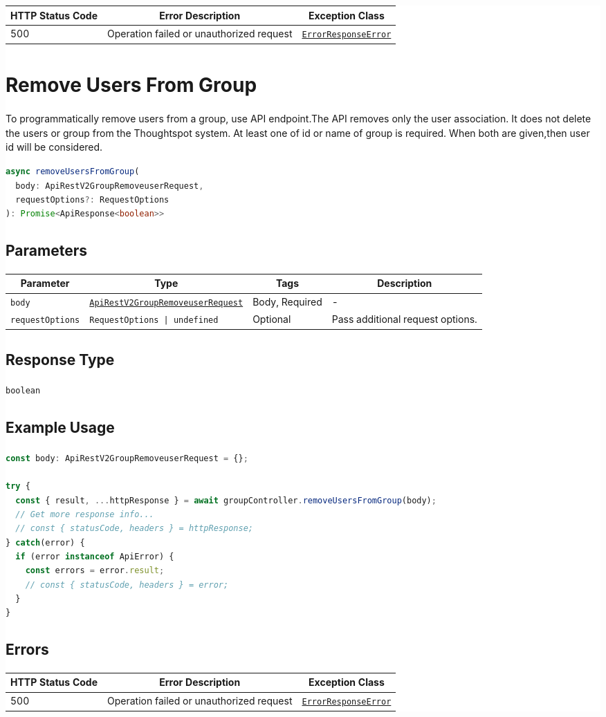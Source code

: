 | HTTP Status Code | Error Description | Exception Class |
|  --- | --- | --- |
| 500 | Operation failed or unauthorized request | [`ErrorResponseError`](/doc/models/error-response-error.md) |


# Remove Users From Group

To programmatically remove users from a group, use API endpoint.The API removes only the user association. It does not delete the users or group from the Thoughtspot system. At least one of id or name of group is required. When both are given,then user id will be considered.

```ts
async removeUsersFromGroup(
  body: ApiRestV2GroupRemoveuserRequest,
  requestOptions?: RequestOptions
): Promise<ApiResponse<boolean>>
```

## Parameters

| Parameter | Type | Tags | Description |
|  --- | --- | --- | --- |
| `body` | [`ApiRestV2GroupRemoveuserRequest`](/doc/models/api-rest-v2-group-removeuser-request.md) | Body, Required | - |
| `requestOptions` | `RequestOptions \| undefined` | Optional | Pass additional request options. |

## Response Type

`boolean`

## Example Usage

```ts
const body: ApiRestV2GroupRemoveuserRequest = {};

try {
  const { result, ...httpResponse } = await groupController.removeUsersFromGroup(body);
  // Get more response info...
  // const { statusCode, headers } = httpResponse;
} catch(error) {
  if (error instanceof ApiError) {
    const errors = error.result;
    // const { statusCode, headers } = error;
  }
}
```

## Errors

| HTTP Status Code | Error Description | Exception Class |
|  --- | --- | --- |
| 500 | Operation failed or unauthorized request | [`ErrorResponseError`](/doc/models/error-response-error.md) |
